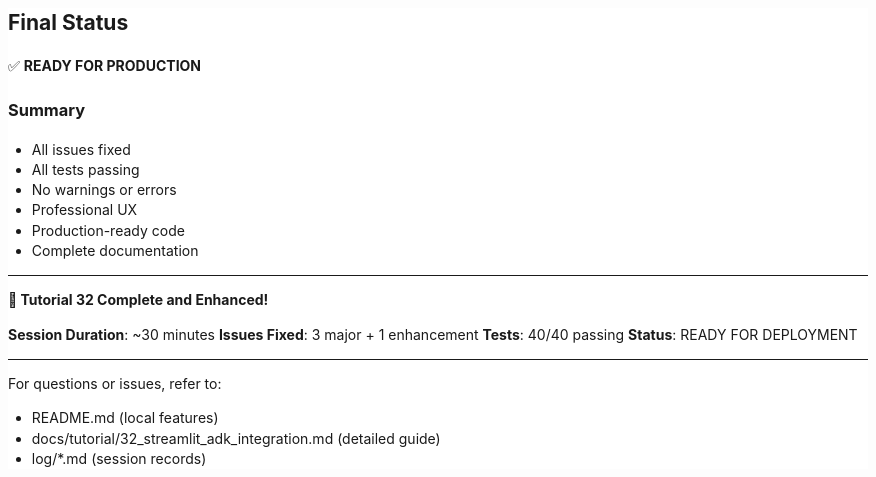 
## Final Status

✅ **READY FOR PRODUCTION**

### Summary
- All issues fixed
- All tests passing
- No warnings or errors
- Professional UX
- Production-ready code
- Complete documentation

---

**🎉 Tutorial 32 Complete and Enhanced!**

**Session Duration**: ~30 minutes
**Issues Fixed**: 3 major + 1 enhancement
**Tests**: 40/40 passing
**Status**: READY FOR DEPLOYMENT

---

For questions or issues, refer to:
- README.md (local features)
- docs/tutorial/32_streamlit_adk_integration.md (detailed guide)
- log/*.md (session records)
